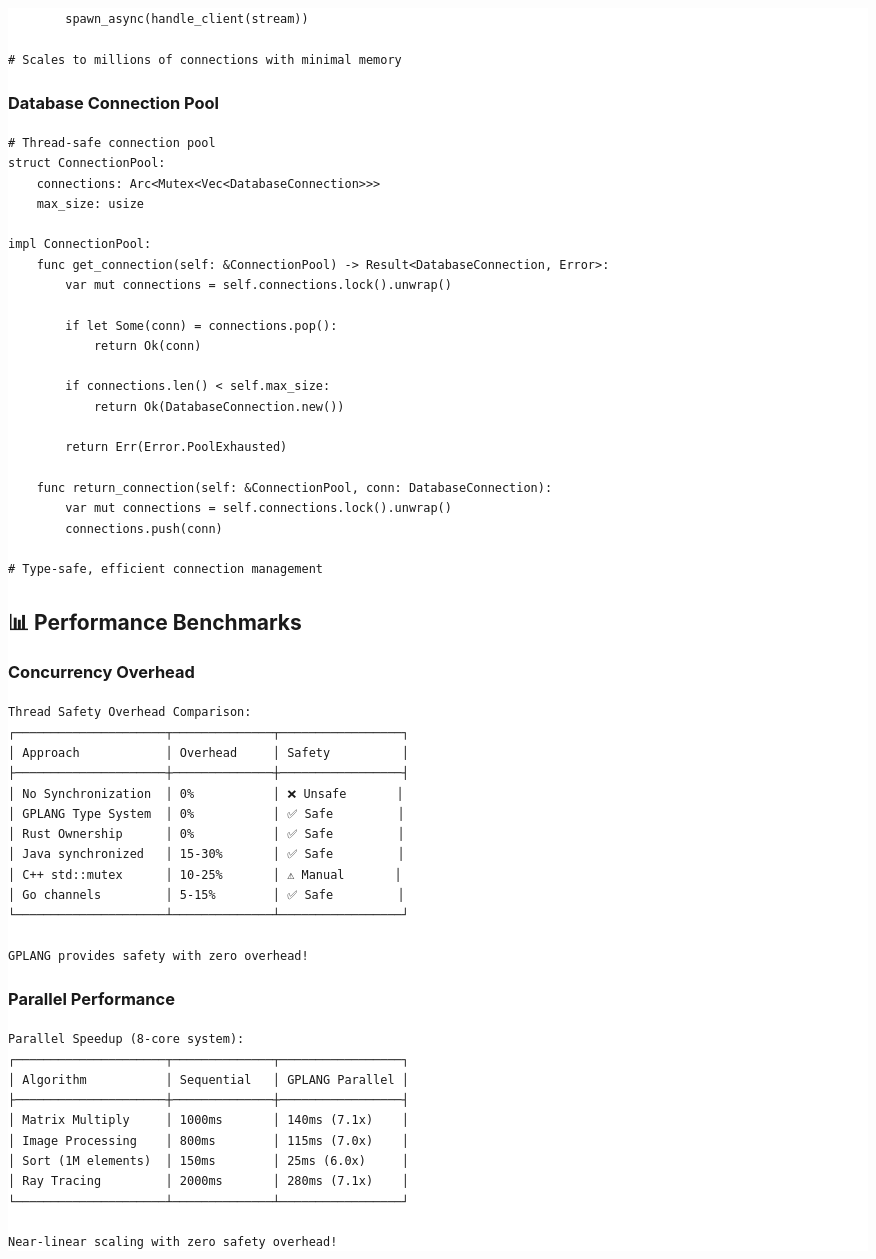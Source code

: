 ```gplang
        spawn_async(handle_client(stream))
    
# Scales to millions of connections with minimal memory
```

### **Database Connection Pool**
```gplang
# Thread-safe connection pool
struct ConnectionPool:
    connections: Arc<Mutex<Vec<DatabaseConnection>>>
    max_size: usize

impl ConnectionPool:
    func get_connection(self: &ConnectionPool) -> Result<DatabaseConnection, Error>:
        var mut connections = self.connections.lock().unwrap()
        
        if let Some(conn) = connections.pop():
            return Ok(conn)
        
        if connections.len() < self.max_size:
            return Ok(DatabaseConnection.new())
        
        return Err(Error.PoolExhausted)
    
    func return_connection(self: &ConnectionPool, conn: DatabaseConnection):
        var mut connections = self.connections.lock().unwrap()
        connections.push(conn)

# Type-safe, efficient connection management
```

## 📊 **Performance Benchmarks**

### **Concurrency Overhead**
```
Thread Safety Overhead Comparison:
┌─────────────────────┬──────────────┬─────────────────┐
│ Approach            │ Overhead     │ Safety          │
├─────────────────────┼──────────────┼─────────────────┤
│ No Synchronization  │ 0%           │ ❌ Unsafe       │
│ GPLANG Type System  │ 0%           │ ✅ Safe         │
│ Rust Ownership      │ 0%           │ ✅ Safe         │
│ Java synchronized   │ 15-30%       │ ✅ Safe         │
│ C++ std::mutex      │ 10-25%       │ ⚠️ Manual       │
│ Go channels         │ 5-15%        │ ✅ Safe         │
└─────────────────────┴──────────────┴─────────────────┘

GPLANG provides safety with zero overhead!
```

### **Parallel Performance**
```
Parallel Speedup (8-core system):
┌─────────────────────┬──────────────┬─────────────────┐
│ Algorithm           │ Sequential   │ GPLANG Parallel │
├─────────────────────┼──────────────┼─────────────────┤
│ Matrix Multiply     │ 1000ms       │ 140ms (7.1x)    │
│ Image Processing    │ 800ms        │ 115ms (7.0x)    │
│ Sort (1M elements)  │ 150ms        │ 25ms (6.0x)     │
│ Ray Tracing         │ 2000ms       │ 280ms (7.1x)    │
└─────────────────────┴──────────────┴─────────────────┘

Near-linear scaling with zero safety overhead!
```